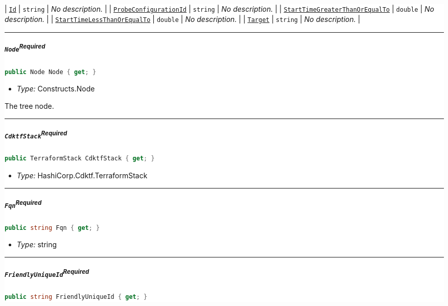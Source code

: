 | <code><a href="#rhizo-co-terraform-provider-oci.dataOciHealthChecksPingProbeResults.DataOciHealthChecksPingProbeResults.property.id">Id</a></code> | <code>string</code> | *No description.* |
| <code><a href="#rhizo-co-terraform-provider-oci.dataOciHealthChecksPingProbeResults.DataOciHealthChecksPingProbeResults.property.probeConfigurationId">ProbeConfigurationId</a></code> | <code>string</code> | *No description.* |
| <code><a href="#rhizo-co-terraform-provider-oci.dataOciHealthChecksPingProbeResults.DataOciHealthChecksPingProbeResults.property.startTimeGreaterThanOrEqualTo">StartTimeGreaterThanOrEqualTo</a></code> | <code>double</code> | *No description.* |
| <code><a href="#rhizo-co-terraform-provider-oci.dataOciHealthChecksPingProbeResults.DataOciHealthChecksPingProbeResults.property.startTimeLessThanOrEqualTo">StartTimeLessThanOrEqualTo</a></code> | <code>double</code> | *No description.* |
| <code><a href="#rhizo-co-terraform-provider-oci.dataOciHealthChecksPingProbeResults.DataOciHealthChecksPingProbeResults.property.target">Target</a></code> | <code>string</code> | *No description.* |

---

##### `Node`<sup>Required</sup> <a name="Node" id="rhizo-co-terraform-provider-oci.dataOciHealthChecksPingProbeResults.DataOciHealthChecksPingProbeResults.property.node"></a>

```csharp
public Node Node { get; }
```

- *Type:* Constructs.Node

The tree node.

---

##### `CdktfStack`<sup>Required</sup> <a name="CdktfStack" id="rhizo-co-terraform-provider-oci.dataOciHealthChecksPingProbeResults.DataOciHealthChecksPingProbeResults.property.cdktfStack"></a>

```csharp
public TerraformStack CdktfStack { get; }
```

- *Type:* HashiCorp.Cdktf.TerraformStack

---

##### `Fqn`<sup>Required</sup> <a name="Fqn" id="rhizo-co-terraform-provider-oci.dataOciHealthChecksPingProbeResults.DataOciHealthChecksPingProbeResults.property.fqn"></a>

```csharp
public string Fqn { get; }
```

- *Type:* string

---

##### `FriendlyUniqueId`<sup>Required</sup> <a name="FriendlyUniqueId" id="rhizo-co-terraform-provider-oci.dataOciHealthChecksPingProbeResults.DataOciHealthChecksPingProbeResults.property.friendlyUniqueId"></a>

```csharp
public string FriendlyUniqueId { get; }
```
